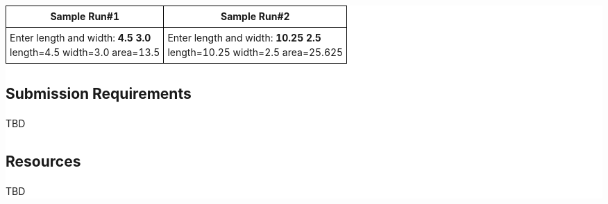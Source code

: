 | Sample Run#1                                                             | Sample Run#2                                                                   |
| ------------------------------------------------------------------------ | ------------------------------------------------------------------------------ |
| Enter length and width: <b>4.5 3.0</b><br>length=4.5 width=3.0 area=13.5 | Enter length and width: <b>10.25 2.5</b><br>length=10.25 width=2.5 area=25.625 |


## Submission Requirements

TBD

## Resources

TBD

<style>
      th,td {
         border: 1px solid black;
         padding: 5px;
      }
</style>
